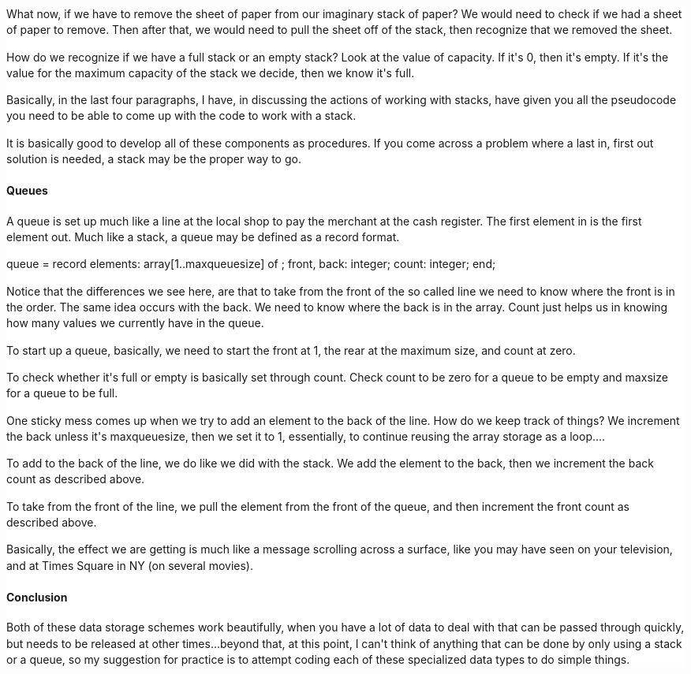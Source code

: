 What now, if we have to remove the sheet of paper from our imaginary stack
of paper?  We would need to check if we had a sheet of paper to remove.
Then after that, we would need to pull the sheet off of the stack, then
recognize that we removed the sheet.

How do we recognize if we have a full stack or an empty stack?  Look at the
value of capacity.  If it's 0, then it's empty.  If it's the value for the
maximum capacity of the stack we decide, then we know it's full.

Basically, in the last four paragraphs, I have, in discussing the actions
of working with stacks, have given you all the pseudocode you need to
be able to come up with the code to work with a stack.

It is basically good to develop all of these components as procedures.
If you come across a problem where a last in, first out solution is
needed, a stack may be the proper way to go.

#### Queues
A queue is set up much like a line at the local shop to pay the merchant
at the cash register.  The first element in is the first element out.
Much like a stack, a queue may be defined as a record format.

queue = record
  elements: array[1..maxqueuesize] of <whatever>;
  front, back: integer;
  count: integer;
end;

Notice that the differences we see here, are that to take from the front
of the so called line we need to know where the front is in the order.
The same idea occurs with the back.  We need to know where the back is
in the array.  Count just helps us in knowing how many values we currently
have in the queue.

To start up a queue, basically, we need to start the front at 1, the rear
at the maximum size, and count at zero.

To check whether it's full or  empty is basically set through count.  Check
count to be zero for a queue to be empty and maxsize for a queue to be full.

One sticky mess comes up when we try to add an element to the back of the
line.  How do we keep track of things?  We increment the back unless it's
maxqueuesize, then we set it to 1, essentially, to continue reusing the
array storage as a loop....

To add to the back of the line, we do like we did with the stack.  We add
the element to the back, then we increment the back count as described
above.

To take from the front of the line, we pull the element from the front of
the queue, and then increment the front count as described above.

Basically, the effect we are getting is much like a message scrolling
across a surface, like you may have seen on your television, and at
Times Square in NY (on several movies).

#### Conclusion
Both of these data storage schemes work beautifully, when you have a lot of
data to deal with that can be passed through quickly, but needs to be
released at other times...beyond that, at this point, I can't think of
anything that can be done by only using a stack or a queue, so my
suggestion for practice is to attempt coding each of these specialized
data types to do simple things.
